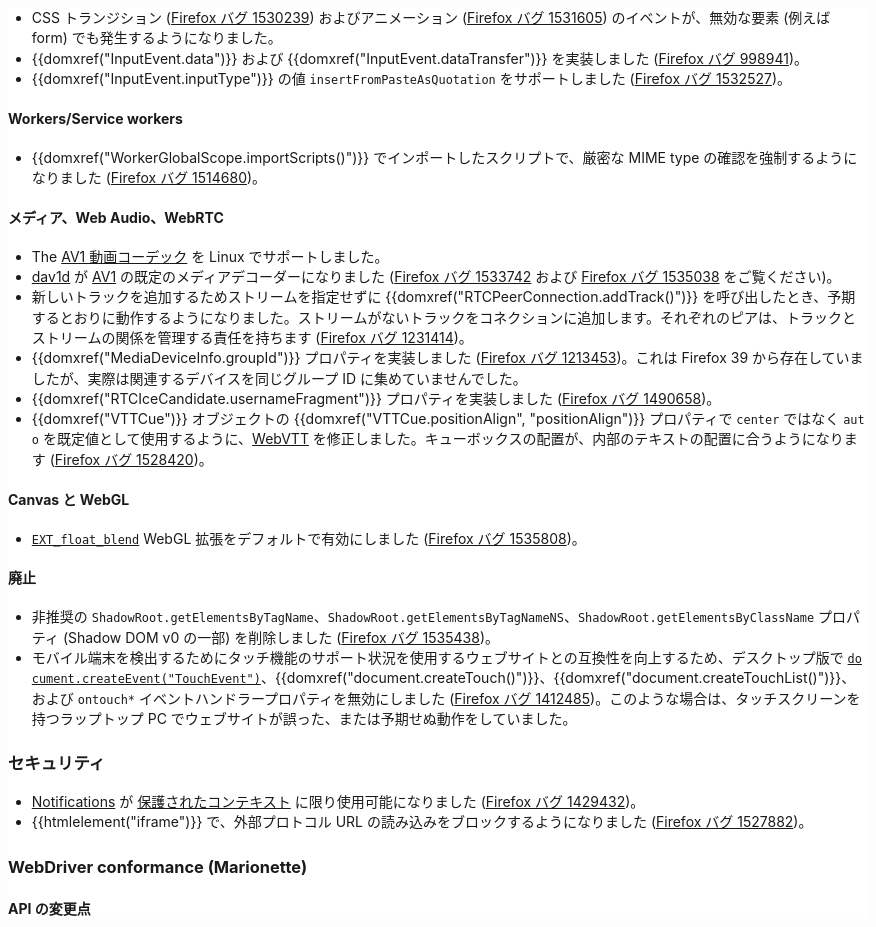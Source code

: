- CSS トランジション ([Firefox バグ 1530239](https://bugzil.la/1530239)) およびアニメーション ([Firefox バグ 1531605](https://bugzil.la/1531605)) のイベントが、無効な要素 (例えば form) でも発生するようになりました。
- {{domxref("InputEvent.data")}} および {{domxref("InputEvent.dataTransfer")}} を実装しました ([Firefox バグ 998941](https://bugzil.la/998941))。
- {{domxref("InputEvent.inputType")}} の値 `insertFromPasteAsQuotation` をサポートしました ([Firefox バグ 1532527](https://bugzil.la/1532527))。

#### Workers/Service workers

- {{domxref("WorkerGlobalScope.importScripts()")}} でインポートしたスクリプトで、厳密な MIME type の確認を強制するようになりました ([Firefox バグ 1514680](https://bugzil.la/1514680))。

#### メディア、Web Audio、WebRTC

- The [AV1 動画コーデック](/ja/docs/Web/Media/Guides/Formats/Video_codecs#av1) を Linux でサポートしました。
- [dav1d](https://code.videolan.org/videolan/dav1d) が [AV1](https://aomediacodec.github.io/av1-spec/av1-spec.pdf) の既定のメディアデコーダーになりました ([Firefox バグ 1533742](https://bugzil.la/1533742) および [Firefox バグ 1535038](https://bugzil.la/1535038) をご覧ください)。
- 新しいトラックを追加するためストリームを指定せずに {{domxref("RTCPeerConnection.addTrack()")}} を呼び出したとき、予期するとおりに動作するようになりました。ストリームがないトラックをコネクションに追加します。それぞれのピアは、トラックとストリームの関係を管理する責任を持ちます ([Firefox バグ 1231414](https://bugzil.la/1231414))。
- {{domxref("MediaDeviceInfo.groupId")}} プロパティを実装しました ([Firefox バグ 1213453](https://bugzil.la/1213453))。これは Firefox 39 から存在していましたが、実際は関連するデバイスを同じグループ ID に集めていませんでした。
- {{domxref("RTCIceCandidate.usernameFragment")}} プロパティを実装しました ([Firefox バグ 1490658](https://bugzil.la/1490658))。
- {{domxref("VTTCue")}} オブジェクトの {{domxref("VTTCue.positionAlign", "positionAlign")}} プロパティで `center` ではなく `auto` を既定値として使用するように、[WebVTT](/ja/docs/Web/API/WebVTT_API) を修正しました。キューボックスの配置が、内部のテキストの配置に合うようになります ([Firefox バグ 1528420](https://bugzil.la/1528420))。

#### Canvas と WebGL

- [`EXT_float_blend`](/ja/docs/Web/API/EXT_float_blend) WebGL 拡張をデフォルトで有効にしました ([Firefox バグ 1535808](https://bugzil.la/1535808))。

#### 廃止

- 非推奨の `ShadowRoot.getElementsByTagName`、`ShadowRoot.getElementsByTagNameNS`、`ShadowRoot.getElementsByClassName` プロパティ (Shadow DOM v0 の一部) を削除しました ([Firefox バグ 1535438](https://bugzil.la/1535438))。
- モバイル端末を検出するためにタッチ機能のサポート状況を使用するウェブサイトとの互換性を向上するため、デスクトップ版で [`document.createEvent("TouchEvent")`](/ja/docs/Web/API/Document/createEvent)、{{domxref("document.createTouch()")}}、{{domxref("document.createTouchList()")}}、および `ontouch*` イベントハンドラープロパティを無効にしました ([Firefox バグ 1412485](https://bugzil.la/1412485))。このような場合は、タッチスクリーンを持つラップトップ PC でウェブサイトが誤った、または予期せぬ動作をしていました。

### セキュリティ

- [Notifications](/ja/docs/Web/API/Notifications_API) が [保護されたコンテキスト](/ja/docs/Web/Security/Secure_Contexts) に限り使用可能になりました ([Firefox バグ 1429432](https://bugzil.la/1429432))。
- {{htmlelement("iframe")}} で、外部プロトコル URL の読み込みをブロックするようになりました ([Firefox バグ 1527882](https://bugzil.la/1527882))。

### WebDriver conformance (Marionette)

#### API の変更点
